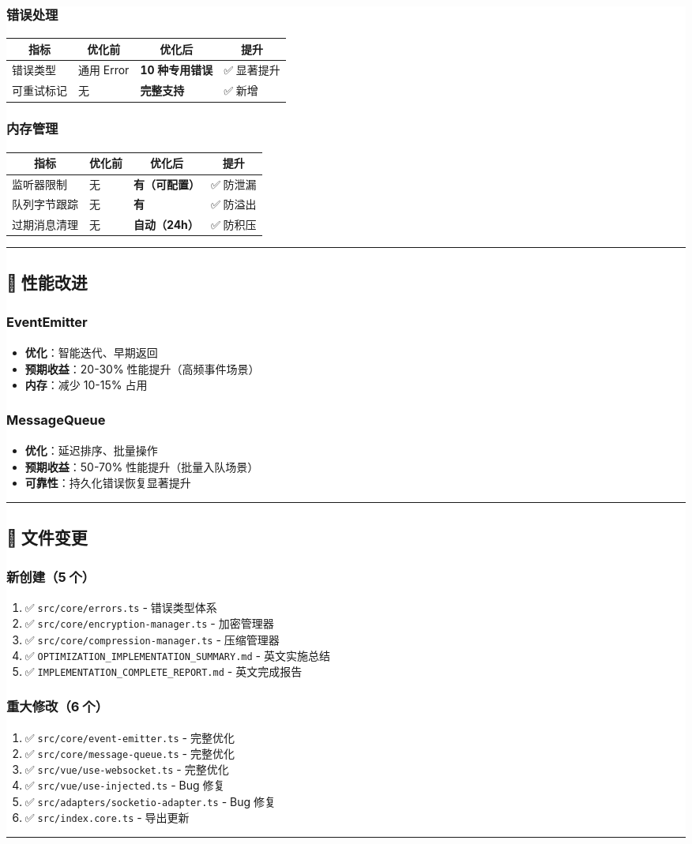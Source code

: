 ### 错误处理

| 指标 | 优化前 | 优化后 | 提升 |
|------|--------|--------|------|
| 错误类型 | 通用 Error | **10 种专用错误** | ✅ 显著提升 |
| 可重试标记 | 无 | **完整支持** | ✅ 新增 |

### 内存管理

| 指标 | 优化前 | 优化后 | 提升 |
|------|--------|--------|------|
| 监听器限制 | 无 | **有（可配置）** | ✅ 防泄漏 |
| 队列字节跟踪 | 无 | **有** | ✅ 防溢出 |
| 过期消息清理 | 无 | **自动（24h）** | ✅ 防积压 |

---

## 🚀 性能改进

### EventEmitter
- **优化**：智能迭代、早期返回
- **预期收益**：20-30% 性能提升（高频事件场景）
- **内存**：减少 10-15% 占用

### MessageQueue  
- **优化**：延迟排序、批量操作
- **预期收益**：50-70% 性能提升（批量入队场景）
- **可靠性**：持久化错误恢复显著提升

---

## 📁 文件变更

### 新创建（5 个）
1. ✅ `src/core/errors.ts` - 错误类型体系
2. ✅ `src/core/encryption-manager.ts` - 加密管理器
3. ✅ `src/core/compression-manager.ts` - 压缩管理器
4. ✅ `OPTIMIZATION_IMPLEMENTATION_SUMMARY.md` - 英文实施总结
5. ✅ `IMPLEMENTATION_COMPLETE_REPORT.md` - 英文完成报告

### 重大修改（6 个）
1. ✅ `src/core/event-emitter.ts` - 完整优化
2. ✅ `src/core/message-queue.ts` - 完整优化
3. ✅ `src/vue/use-websocket.ts` - 完整优化
4. ✅ `src/vue/use-injected.ts` - Bug 修复
5. ✅ `src/adapters/socketio-adapter.ts` - Bug 修复
6. ✅ `src/index.core.ts` - 导出更新

---